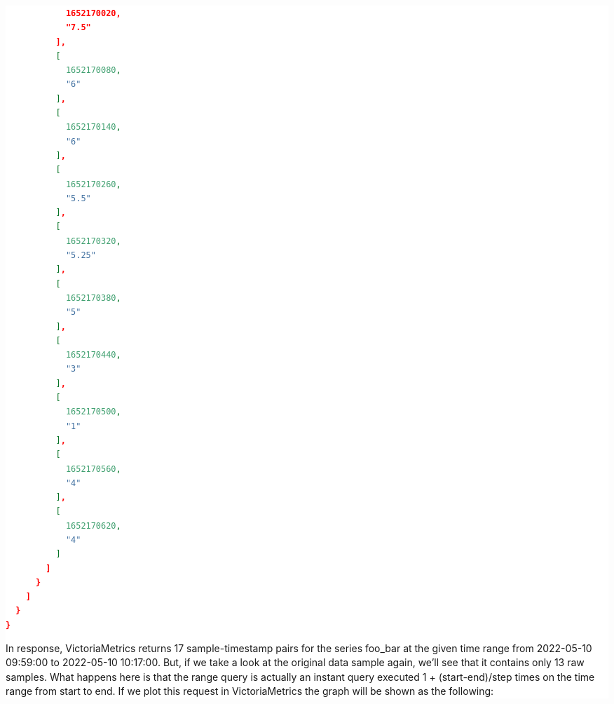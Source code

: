 ```json
            1652170020,
            "7.5"
          ],
          [
            1652170080,
            "6"
          ],
          [
            1652170140,
            "6"
          ],
          [
            1652170260,
            "5.5"
          ],
          [
            1652170320,
            "5.25"
          ],
          [
            1652170380,
            "5"
          ],
          [
            1652170440,
            "3"
          ],
          [
            1652170500,
            "1"
          ],
          [
            1652170560,
            "4"
          ],
          [
            1652170620,
            "4"
          ]
        ]
      }
    ]
  }
}
```

In response, VictoriaMetrics returns 17 sample-timestamp pairs for the series foo_bar at the given time range from 2022-05-10 09:59:00 to 2022-05-10 10:17:00. But, if we take a look at the original data sample again, we’ll see that it contains only 13 raw samples. What happens here is that the range query is actually an instant query executed 1 + (start-end)/step times on the time range from start to end. If we plot this request in VictoriaMetrics the graph will be shown as the following:
